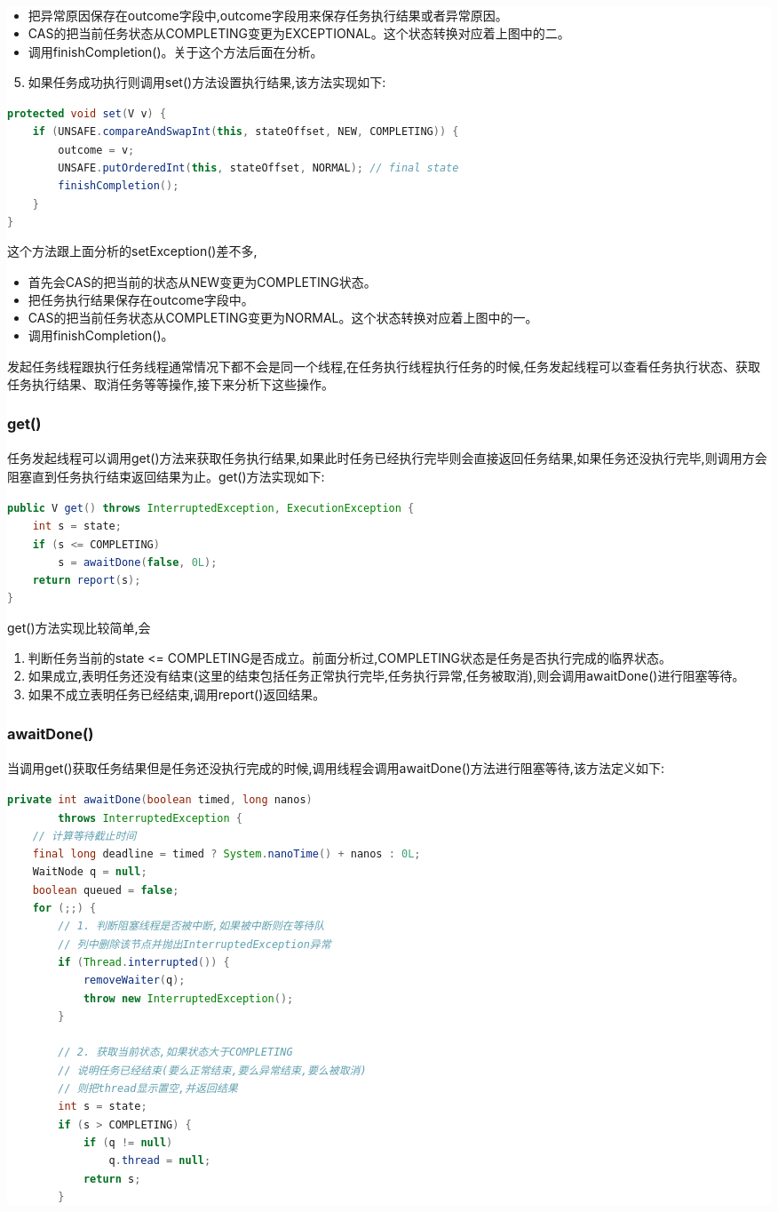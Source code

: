 - 把异常原因保存在outcome字段中,outcome字段用来保存任务执行结果或者异常原因。
- CAS的把当前任务状态从COMPLETING变更为EXCEPTIONAL。这个状态转换对应着上图中的二。
- 调用finishCompletion()。关于这个方法后面在分析。

5. 如果任务成功执行则调用set()方法设置执行结果,该方法实现如下:
```java
protected void set(V v) {
    if (UNSAFE.compareAndSwapInt(this, stateOffset, NEW, COMPLETING)) {
        outcome = v;
        UNSAFE.putOrderedInt(this, stateOffset, NORMAL); // final state
        finishCompletion();
    }
}
```
这个方法跟上面分析的setException()差不多,
- 首先会CAS的把当前的状态从NEW变更为COMPLETING状态。
- 把任务执行结果保存在outcome字段中。
- CAS的把当前任务状态从COMPLETING变更为NORMAL。这个状态转换对应着上图中的一。
- 调用finishCompletion()。

发起任务线程跟执行任务线程通常情况下都不会是同一个线程,在任务执行线程执行任务的时候,任务发起线程可以查看任务执行状态、获取任务执行结果、取消任务等等操作,接下来分析下这些操作。

### get()

任务发起线程可以调用get()方法来获取任务执行结果,如果此时任务已经执行完毕则会直接返回任务结果,如果任务还没执行完毕,则调用方会阻塞直到任务执行结束返回结果为止。get()方法实现如下:
```java
public V get() throws InterruptedException, ExecutionException {
    int s = state;
    if (s <= COMPLETING)
        s = awaitDone(false, 0L);
    return report(s);
}
```
get()方法实现比较简单,会

1. 判断任务当前的state <= COMPLETING是否成立。前面分析过,COMPLETING状态是任务是否执行完成的临界状态。
2. 如果成立,表明任务还没有结束(这里的结束包括任务正常执行完毕,任务执行异常,任务被取消),则会调用awaitDone()进行阻塞等待。
3. 如果不成立表明任务已经结束,调用report()返回结果。

### awaitDone()

当调用get()获取任务结果但是任务还没执行完成的时候,调用线程会调用awaitDone()方法进行阻塞等待,该方法定义如下:
```java
private int awaitDone(boolean timed, long nanos)
        throws InterruptedException {
    // 计算等待截止时间
    final long deadline = timed ? System.nanoTime() + nanos : 0L;
    WaitNode q = null;
    boolean queued = false;
    for (;;) {
        // 1. 判断阻塞线程是否被中断,如果被中断则在等待队
        // 列中删除该节点并抛出InterruptedException异常
        if (Thread.interrupted()) {
            removeWaiter(q);
            throw new InterruptedException();
        }
 
        // 2. 获取当前状态,如果状态大于COMPLETING
        // 说明任务已经结束(要么正常结束,要么异常结束,要么被取消)
        // 则把thread显示置空,并返回结果
        int s = state;
        if (s > COMPLETING) {
            if (q != null)
                q.thread = null;
            return s;
        }
```